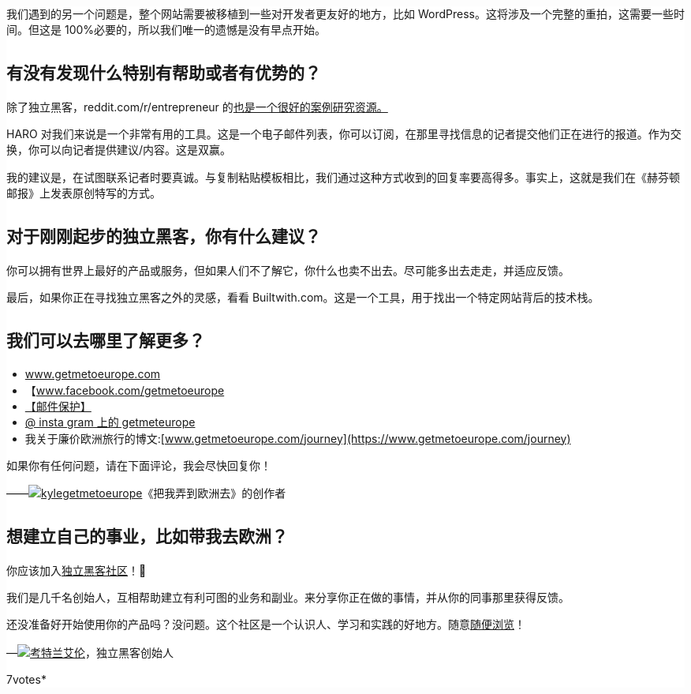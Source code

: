 我们遇到的另一个问题是，整个网站需要被移植到一些对开发者更友好的地方，比如 WordPress。这将涉及一个完整的重拍，这需要一些时间。但这是 100%必要的，所以我们唯一的遗憾是没有早点开始。

## 有没有发现什么特别有帮助或者有优势的？

除了独立黑客，reddit.com/r/entrepreneur 的[也是一个很好的案例研究资源。](https://www.reddit.com/r/Entrepreneur/)

HARO 对我们来说是一个非常有用的工具。这是一个电子邮件列表，你可以订阅，在那里寻找信息的记者提交他们正在进行的报道。作为交换，你可以向记者提供建议/内容。这是双赢。

我的建议是，在试图联系记者时要真诚。与复制粘贴模板相比，我们通过这种方式收到的回复率要高得多。事实上，这就是我们在《赫芬顿邮报》上发表原创特写的方式。

## 对于刚刚起步的独立黑客，你有什么建议？

你可以拥有世界上最好的产品或服务，但如果人们不了解它，你什么也卖不出去。尽可能多出去走走，并适应反馈。

最后，如果你正在寻找独立黑客之外的灵感，看看 Builtwith.com。这是一个工具，用于找出一个特定网站背后的技术栈。

## 我们可以去哪里了解更多？

*   www.getmetoeurope.com
*   【www.facebook.com/getmetoeurope 
*   [【邮件保护】](/cdn-cgi/l/email-protection#c1afa8a2aa81a6a4b5aca4b5aea4b4b3aeb1a4efa2aeac)
*   [@ insta gram 上的 getmeteurope](https://www.instagram.com/Getmetoeurope/)
*   我关于廉价欧洲旅行的博文:[www.getmetoeurope.com/journey](https://www.getmetoeurope.com/journey)

如果你有任何问题，请在下面评论，我会尽快回复你！

——[<picture id="ember5306249" class="user-avatar ember-view user-link__avatar">![](img/82bd3bb4769a3aa1cd13889ee7c0fa91.png)</picture>kylegetmetoeurope](/kylegetmetoeurope?id=dxRo0PgK3MbUI3MCHsWFhOhsoI02)《把我弄到欧洲去》的创作者

## 想建立自己的事业，比如带我去欧洲？

你应该加入[独立黑客社区](/)！🤗

我们是几千名创始人，互相帮助建立有利可图的业务和副业。来分享你正在做的事情，并从你的同事那里获得反馈。

还没准备好开始使用你的产品吗？没问题。这个社区是一个认识人、学习和实践的好地方。随意[随便浏览](/)！

—[<picture id="ember5306254" class="user-avatar ember-view user-link__avatar">![](img/82bd3bb4769a3aa1cd13889ee7c0fa91.png)</picture>考特兰艾伦](/csallen?id=ibTLPyjwVebnZjMGKvz6ztarnuV2)，独立黑客创始人

7votes*